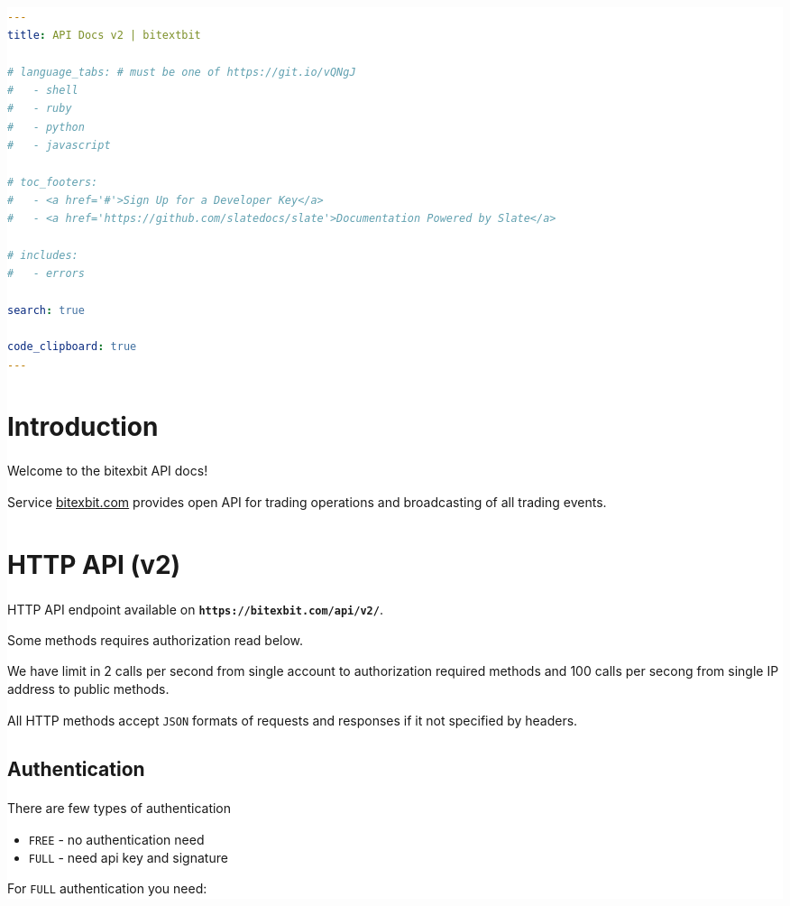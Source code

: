 ```yaml
---
title: API Docs v2 | bitextbit

# language_tabs: # must be one of https://git.io/vQNgJ
#   - shell
#   - ruby
#   - python
#   - javascript

# toc_footers:
#   - <a href='#'>Sign Up for a Developer Key</a>
#   - <a href='https://github.com/slatedocs/slate'>Documentation Powered by Slate</a>

# includes:
#   - errors

search: true

code_clipboard: true
---
```


# Introduction

Welcome to the bitexbit API docs!

Service [bitexbit.com](https://bitexbit.com) provides open API for trading operations and broadcasting of all trading events. 

# HTTP API (v2)

HTTP API endpoint available on **`https://bitexbit.com/api/v2/`**.

Some methods requires authorization read below.

<aside class="notice">
 We have limit in 2 calls per second from single account to authorization required methods and 100 calls per secong from single IP address to public methods.
</aside>

All HTTP methods accept `JSON` formats of requests and responses if it not specified by headers.

## Authentication

There are few types of authentication

- `FREE` - no authentication need
- `FULL` - need api key and signature

For `FULL` authentication you need:
